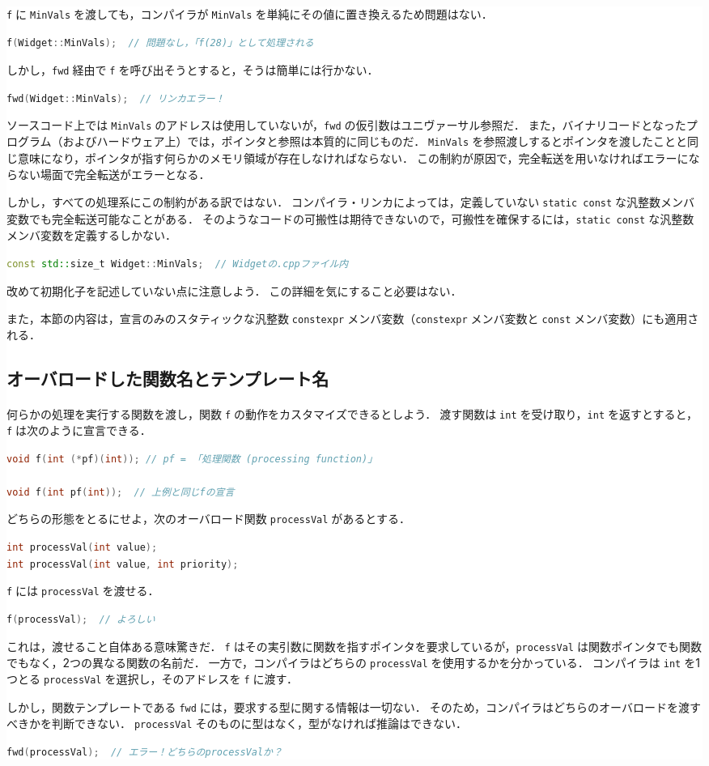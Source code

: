 `f` に `MinVals` を渡しても，コンパイラが `MinVals` を単純にその値に置き換えるため問題はない．
```cpp
f(Widget::MinVals);  // 問題なし，「f(28)」として処理される
```

しかし，`fwd` 経由で `f` を呼び出そうとすると，そうは簡単には行かない．
```cpp
fwd(Widget::MinVals);  // リンカエラー！
```

ソースコード上では `MinVals` のアドレスは使用していないが，`fwd` の仮引数はユニヴァーサル参照だ．
また，バイナリコードとなったプログラム（およびハードウェア上）では，ポインタと参照は本質的に同じものだ．
`MinVals` を参照渡しするとポインタを渡したことと同じ意味になり，ポインタが指す何らかのメモリ領域が存在しなければならない．
この制約が原因で，完全転送を用いなければエラーにならない場面で完全転送がエラーとなる．

しかし，すべての処理系にこの制約がある訳ではない．
コンパイラ・リンカによっては，定義していない `static const` な汎整数メンバ変数でも完全転送可能なことがある．
そのようなコードの可搬性は期待できないので，可搬性を確保するには，`static const` な汎整数メンバ変数を定義するしかない．
```cpp
const std::size_t Widget::MinVals;  // Widgetの.cppファイル内
```

改めて初期化子を記述していない点に注意しよう．
この詳細を気にすること必要はない．

また，本節の内容は，宣言のみのスタティックな汎整数 `constexpr` メンバ変数（`constexpr` メンバ変数と `const` メンバ変数）にも適用される．

## オーバロードした関数名とテンプレート名
何らかの処理を実行する関数を渡し，関数 `f` の動作をカスタマイズできるとしよう．
渡す関数は `int` を受け取り，`int` を返すとすると，`f` は次のように宣言できる．
```cpp
void f(int (*pf)(int)); // pf = 「処理関数 (processing function)」

void f(int pf(int));  // 上例と同じfの宣言
```

どちらの形態をとるにせよ，次のオーバロード関数 `processVal` があるとする．
```cpp
int processVal(int value);
int processVal(int value, int priority);
```

`f` には `processVal` を渡せる．
```cpp
f(processVal);  // よろしい
```

これは，渡せること自体ある意味驚きだ．
`f` はその実引数に関数を指すポインタを要求しているが，`processVal` は関数ポインタでも関数でもなく，2つの異なる関数の名前だ．
一方で，コンパイラはどちらの `processVal` を使用するかを分かっている．
コンパイラは `int` を1つとる `processVal` を選択し，そのアドレスを `f` に渡す．

しかし，関数テンプレートである `fwd` には，要求する型に関する情報は一切ない．
そのため，コンパイラはどちらのオーバロードを渡すべきかを判断できない．
`processVal` そのものに型はなく，型がなければ推論はできない．
```cpp
fwd(processVal);  // エラー！どちらのprocessValか？
```
